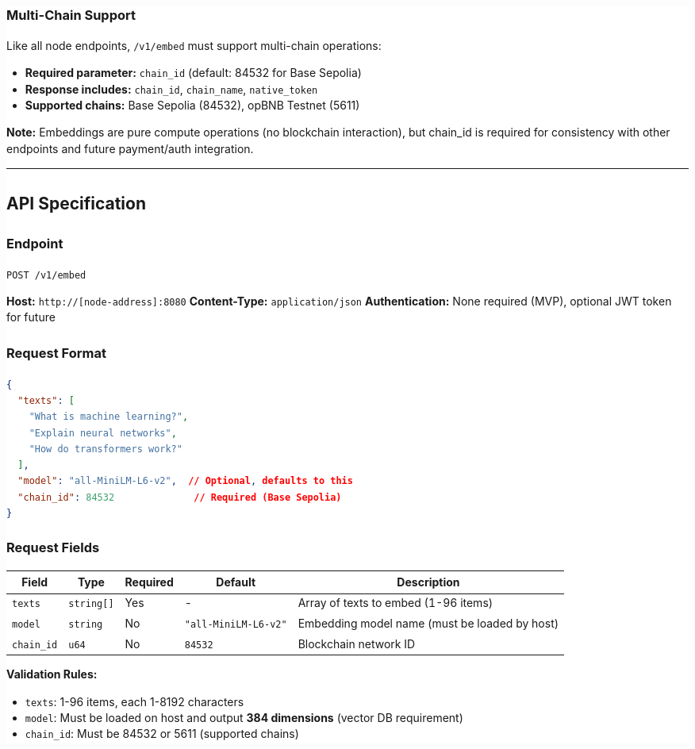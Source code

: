 ### Multi-Chain Support

Like all node endpoints, `/v1/embed` must support multi-chain operations:

- **Required parameter:** `chain_id` (default: 84532 for Base Sepolia)
- **Response includes:** `chain_id`, `chain_name`, `native_token`
- **Supported chains:** Base Sepolia (84532), opBNB Testnet (5611)

**Note:** Embeddings are pure compute operations (no blockchain interaction), but chain_id is required for consistency with other endpoints and future payment/auth integration.

---

## API Specification

### Endpoint

```
POST /v1/embed
```

**Host:** `http://[node-address]:8080`
**Content-Type:** `application/json`
**Authentication:** None required (MVP), optional JWT token for future

### Request Format

```json
{
  "texts": [
    "What is machine learning?",
    "Explain neural networks",
    "How do transformers work?"
  ],
  "model": "all-MiniLM-L6-v2",  // Optional, defaults to this
  "chain_id": 84532              // Required (Base Sepolia)
}
```

### Request Fields

| Field | Type | Required | Default | Description |
|-------|------|----------|---------|-------------|
| `texts` | `string[]` | Yes | - | Array of texts to embed (1-96 items) |
| `model` | `string` | No | `"all-MiniLM-L6-v2"` | Embedding model name (must be loaded by host) |
| `chain_id` | `u64` | No | `84532` | Blockchain network ID |

**Validation Rules:**
- `texts`: 1-96 items, each 1-8192 characters
- `model`: Must be loaded on host and output **384 dimensions** (vector DB requirement)
- `chain_id`: Must be 84532 or 5611 (supported chains)
